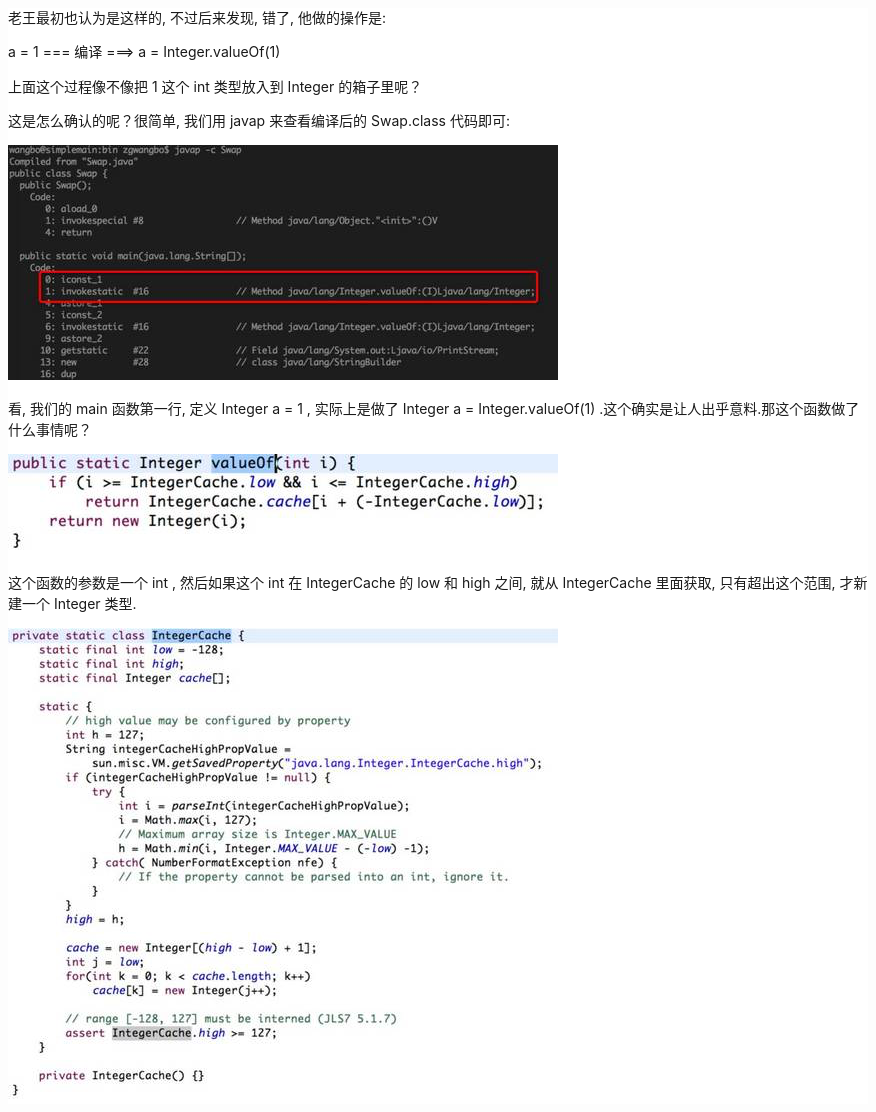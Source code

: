 老王最初也认为是这样的, 不过后来发现, 错了, 他做的操作是:

a = 1 === 编译 ===> a = Integer.valueOf(1)

上面这个过程像不像把 1 这个 int 类型放入到 Integer 的箱子里呢？

这是怎么确认的呢？很简单, 我们用 javap 来查看编译后的 Swap.class 代码即可:

![](./imgs/f7197c5b.png)

看, 我们的 main 函数第一行, 定义 Integer a = 1 , 实际上是做了 Integer a = Integer.valueOf(1) .这个确实是让人出乎意料.那这个函数做了什么事情呢？

![](./imgs/a28096ad.png)

这个函数的参数是一个 int , 然后如果这个 int 在 IntegerCache 的 low 和 high 之间, 就从 IntegerCache 里面获取, 只有超出这个范围, 才新建一个 Integer 类型.

![](./imgs/4aad59c4.png)
